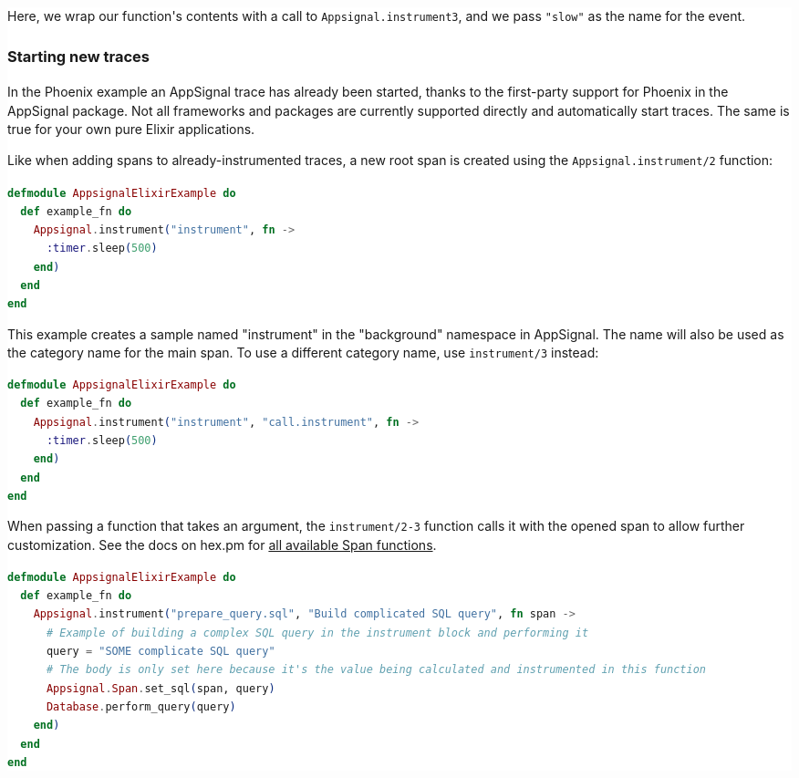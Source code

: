 Here, we wrap our function's contents with a call to `Appsignal.instrument3`,
and we pass `"slow"` as the name for the event.

### Starting new traces

In the Phoenix example an AppSignal trace has already been started, thanks to
the first-party support for Phoenix in the AppSignal package. Not all
frameworks and packages are currently supported directly and automatically
start traces. The same is true for your own pure Elixir applications.

Like when adding spans to already-instrumented traces, a new root span is
created using the `Appsignal.instrument/2` function:

```elixir
defmodule AppsignalElixirExample do
  def example_fn do
    Appsignal.instrument("instrument", fn ->
      :timer.sleep(500)
    end)
  end
end
```

This example creates a sample named "instrument" in the "background" namespace
in AppSignal. The name will also be used as the category name for the main
span. To use a different category name, use `instrument/3` instead:

```elixir
defmodule AppsignalElixirExample do
  def example_fn do
    Appsignal.instrument("instrument", "call.instrument", fn ->
      :timer.sleep(500)
    end)
  end
end
```

When passing a function that takes an argument, the `instrument/2-3` function calls it with the opened span to allow further customization. See the docs on hex.pm for [all available Span functions](https://hexdocs.pm/appsignal/Appsignal.Span.html).

```elixir
defmodule AppsignalElixirExample do
  def example_fn do
    Appsignal.instrument("prepare_query.sql", "Build complicated SQL query", fn span ->
      # Example of building a complex SQL query in the instrument block and performing it
      query = "SOME complicate SQL query"
      # The body is only set here because it's the value being calculated and instrumented in this function
      Appsignal.Span.set_sql(span, query)
      Database.perform_query(query)
    end)
  end
end
```

